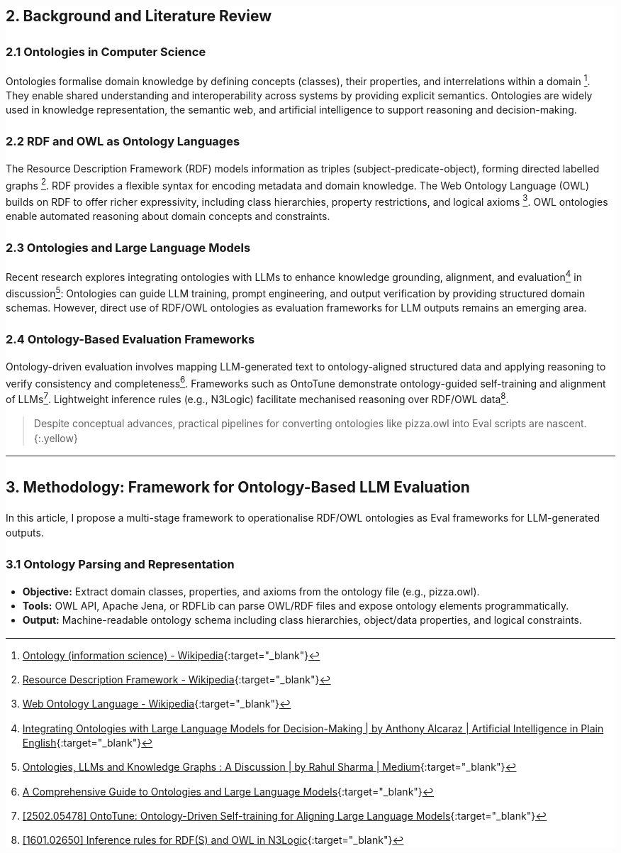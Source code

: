 
## 2. Background and Literature Review

### 2.1 Ontologies in Computer Science

Ontologies formalise domain knowledge by defining concepts (classes), their properties, and interrelations within a domain [^1]. They enable shared understanding and interoperability across systems by providing explicit semantics. Ontologies are widely used in knowledge representation, the semantic web, and artificial intelligence to support reasoning and decision-making.

### 2.2 RDF and OWL as Ontology Languages

The Resource Description Framework (RDF) models information as triples (subject-predicate-object), forming directed labelled graphs [^2]. RDF provides a flexible syntax for encoding metadata and domain knowledge. The Web Ontology Language (OWL) builds on RDF to offer richer expressivity, including class hierarchies, property restrictions, and logical axioms [^3]. OWL ontologies enable automated reasoning about domain concepts and constraints.

### 2.3 Ontologies and Large Language Models

Recent research explores integrating ontologies with LLMs to enhance knowledge grounding, alignment, and evaluation[^4] in discussion[^5]: Ontologies can guide LLM training, prompt engineering, and output verification by providing structured domain schemas. However, direct use of RDF/OWL ontologies as evaluation frameworks for LLM outputs remains an emerging area.

### 2.4 Ontology-Based Evaluation Frameworks

Ontology-driven evaluation involves mapping LLM-generated text to ontology-aligned structured data and applying reasoning to verify consistency and completeness[^6]. Frameworks such as OntoTune demonstrate ontology-guided self-training and alignment of LLMs[^7]. Lightweight inference rules (e.g., N3Logic) facilitate mechanised reasoning over RDF/OWL data[^8]. 

> Despite conceptual advances, practical pipelines for converting ontologies like pizza.owl into Eval scripts are nascent.
{:.yellow}

---

## 3. Methodology: Framework for Ontology-Based LLM Evaluation

In this article, I propose a multi-stage framework to operationalise RDF/OWL ontologies as Eval frameworks for LLM-generated outputs.

### 3.1 Ontology Parsing and Representation

- **Objective:** Extract domain classes, properties, and axioms from the ontology file (e.g., pizza.owl).
- **Tools:** OWL API, Apache Jena, or RDFLib can parse OWL/RDF files and expose ontology elements programmatically.
- **Output:** Machine-readable ontology schema including class hierarchies, object/data properties, and logical constraints.


[^1]: [Ontology (information science) - Wikipedia](https://en.wikipedia.org/wiki/Ontology_(information_science)){:target="_blank"}
[^2]: [Resource Description Framework - Wikipedia](https://en.wikipedia.org/wiki/Resource_Description_Framework){:target="_blank"}
[^3]: [Web Ontology Language - Wikipedia](https://en.wikipedia.org/wiki/Web_Ontology_Language){:target="_blank"}
[^4]: [Integrating Ontologies with Large Language Models for Decision-Making \| by Anthony Alcaraz \| Artificial Intelligence in Plain English](https://ai.plainenglish.io/integrating-ontologies-with-large-language-models-for-decision-making-bb1c600ce5a3){:target="_blank"}
[^5]: [Ontologies, LLMs and Knowledge Graphs : A Discussion \| by Rahul Sharma \| Medium](https://nachi-keta.medium.com/ontologies-llms-and-knowledge-graphs-a-discussion-cadeeabe1cc7){:target="_blank"}
[^6]: [A Comprehensive Guide to Ontologies and Large Language Models](https://www.docdigitizer.com/blog/ontologies-large-language-models-guide/){:target="_blank"}
[^7]: [[2502.05478] OntoTune: Ontology-Driven Self-training for Aligning Large Language Models](https://arxiv.org/abs/2502.05478){:target="_blank"}
[^8]: [[1601.02650] Inference rules for RDF(S) and OWL in N3Logic](https://arxiv.org/abs/1601.02650){:target="_blank"}
[^10]: Wisnesky, Ryan & Filonik, Daniel, "Relational to RDF Data Migration by Query Co-Evaluation," arXiv:2403.01630 (2024-03-03), http://arxiv.org/abs/2403.01630
[^11]: Lippolis, Anna Sofia et al., "Ontology Generation using Large Language Models," arXiv:2503.05388 (2025-03-07), http://arxiv.org/abs/2503.05388
[^12]: [Structured data meaning](https://ojitha.blogspot.com/2020/08/structured-data-meaning_69.html){:target="_blank"}
[^13]: [Missing Manual: Protégé OWL Tutorial](https://ojitha.blogspot.com/2010/09/missing-manual-protege-owl-tutorial.html){:target="_blank"}
[^14]: [Apache Jena to learn RDF and SPARQL](https://ojitha.blogspot.com/2020/08/apache-jena-to-learn-rdf-and-sparql_64.html){:target="_blank"}
[^15]: [SHACL-DS: A SHACL extension to validate RDF dataset](https://arxiv.org/abs/2505.09198v1){:target="_blank"}